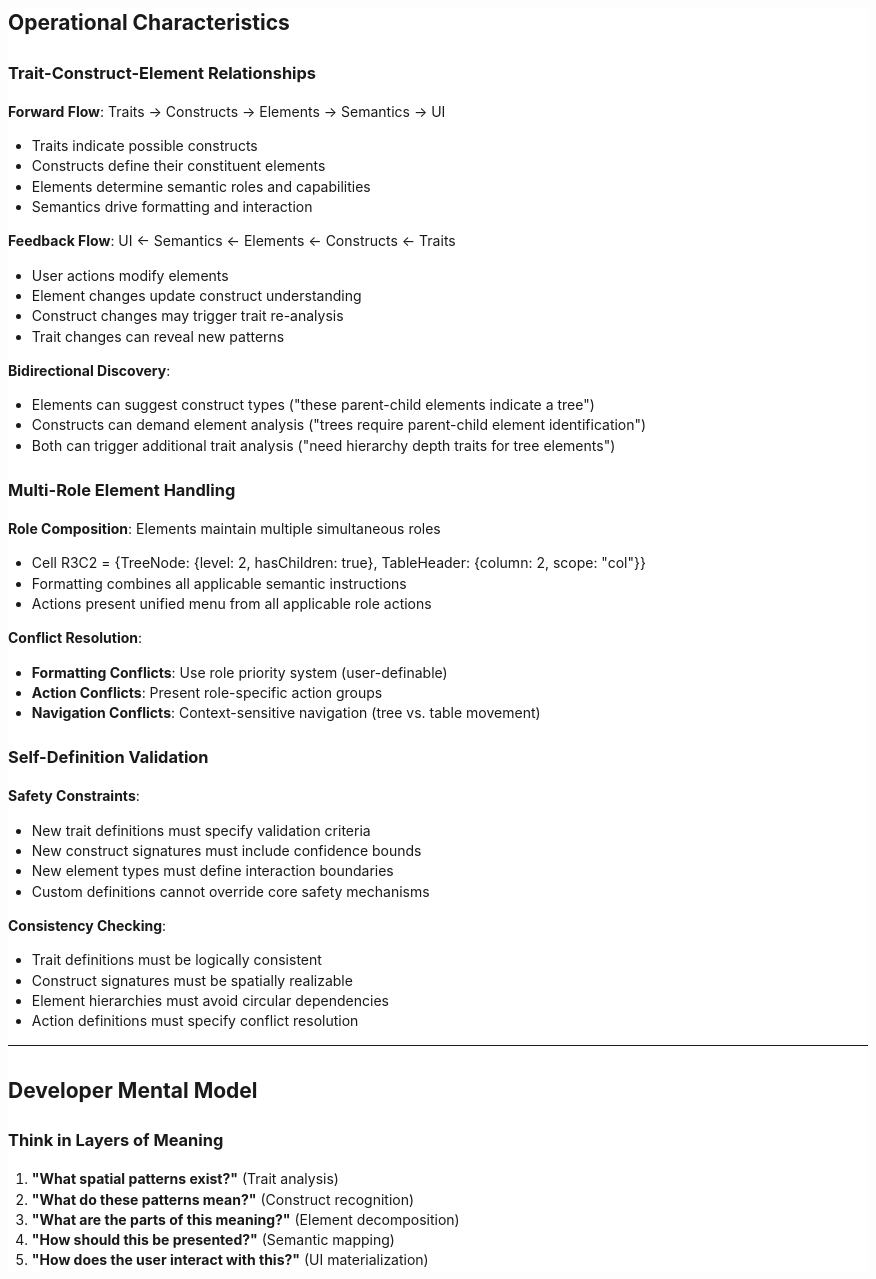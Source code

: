 
## Operational Characteristics

### Trait-Construct-Element Relationships

**Forward Flow**: Traits → Constructs → Elements → Semantics → UI
- Traits indicate possible constructs
- Constructs define their constituent elements
- Elements determine semantic roles and capabilities
- Semantics drive formatting and interaction

**Feedback Flow**: UI ← Semantics ← Elements ← Constructs ← Traits
- User actions modify elements
- Element changes update construct understanding
- Construct changes may trigger trait re-analysis
- Trait changes can reveal new patterns

**Bidirectional Discovery**:
- Elements can suggest construct types ("these parent-child elements indicate a tree")
- Constructs can demand element analysis ("trees require parent-child element identification")
- Both can trigger additional trait analysis ("need hierarchy depth traits for tree elements")

### Multi-Role Element Handling

**Role Composition**: Elements maintain multiple simultaneous roles
- Cell R3C2 = {TreeNode: {level: 2, hasChildren: true}, TableHeader: {column: 2, scope: "col"}}
- Formatting combines all applicable semantic instructions
- Actions present unified menu from all applicable role actions

**Conflict Resolution**:
- **Formatting Conflicts**: Use role priority system (user-definable)
- **Action Conflicts**: Present role-specific action groups
- **Navigation Conflicts**: Context-sensitive navigation (tree vs. table movement)

### Self-Definition Validation

**Safety Constraints**:
- New trait definitions must specify validation criteria
- New construct signatures must include confidence bounds
- New element types must define interaction boundaries
- Custom definitions cannot override core safety mechanisms

**Consistency Checking**:
- Trait definitions must be logically consistent
- Construct signatures must be spatially realizable
- Element hierarchies must avoid circular dependencies
- Action definitions must specify conflict resolution

---

## Developer Mental Model

### Think in Layers of Meaning
1. **"What spatial patterns exist?"** (Trait analysis)
2. **"What do these patterns mean?"** (Construct recognition)
3. **"What are the parts of this meaning?"** (Element decomposition)
4. **"How should this be presented?"** (Semantic mapping)
5. **"How does the user interact with this?"** (UI materialization)
